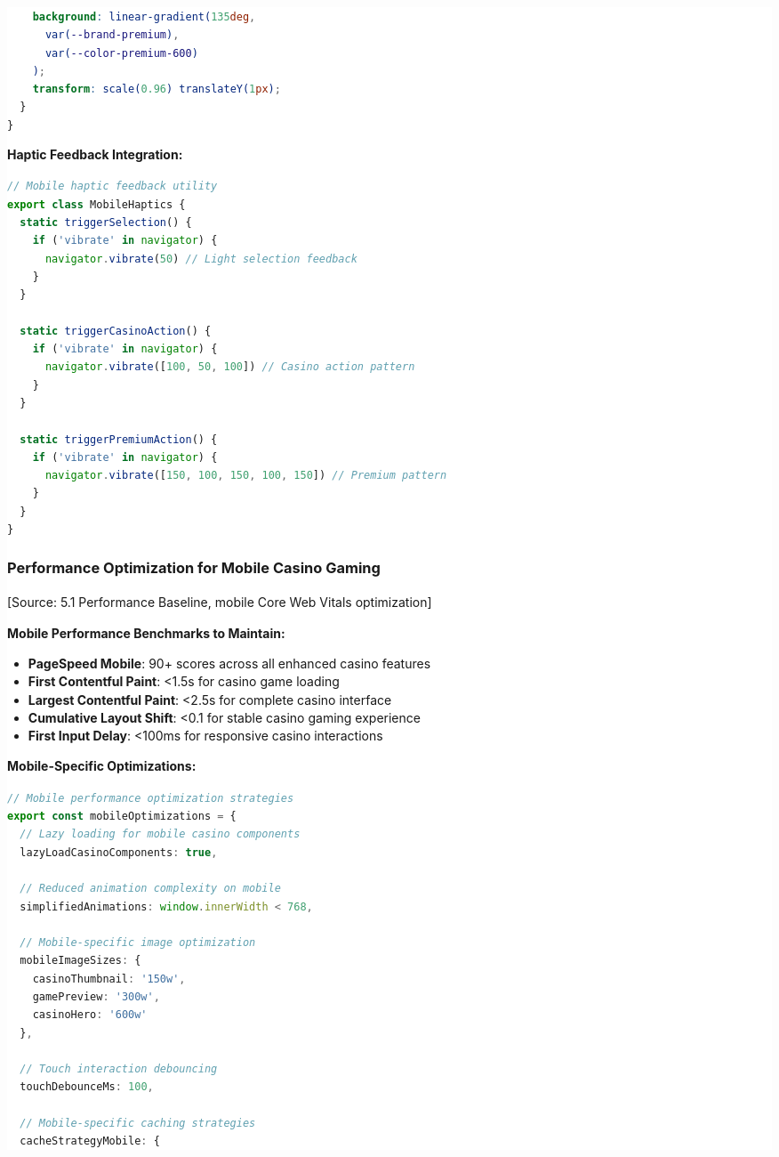 ```scss
    background: linear-gradient(135deg,
      var(--brand-premium),
      var(--color-premium-600)
    );
    transform: scale(0.96) translateY(1px);
  }
}
```

**Haptic Feedback Integration:**
```typescript
// Mobile haptic feedback utility
export class MobileHaptics {
  static triggerSelection() {
    if ('vibrate' in navigator) {
      navigator.vibrate(50) // Light selection feedback
    }
  }

  static triggerCasinoAction() {
    if ('vibrate' in navigator) {
      navigator.vibrate([100, 50, 100]) // Casino action pattern
    }
  }

  static triggerPremiumAction() {
    if ('vibrate' in navigator) {
      navigator.vibrate([150, 100, 150, 100, 150]) // Premium pattern
    }
  }
}
```

### Performance Optimization for Mobile Casino Gaming
[Source: 5.1 Performance Baseline, mobile Core Web Vitals optimization]

**Mobile Performance Benchmarks to Maintain:**
- **PageSpeed Mobile**: 90+ scores across all enhanced casino features
- **First Contentful Paint**: <1.5s for casino game loading
- **Largest Contentful Paint**: <2.5s for complete casino interface
- **Cumulative Layout Shift**: <0.1 for stable casino gaming experience
- **First Input Delay**: <100ms for responsive casino interactions

**Mobile-Specific Optimizations:**
```typescript
// Mobile performance optimization strategies
export const mobileOptimizations = {
  // Lazy loading for mobile casino components
  lazyLoadCasinoComponents: true,

  // Reduced animation complexity on mobile
  simplifiedAnimations: window.innerWidth < 768,

  // Mobile-specific image optimization
  mobileImageSizes: {
    casinoThumbnail: '150w',
    gamePreview: '300w',
    casinoHero: '600w'
  },

  // Touch interaction debouncing
  touchDebounceMs: 100,

  // Mobile-specific caching strategies
  cacheStrategyMobile: {
```